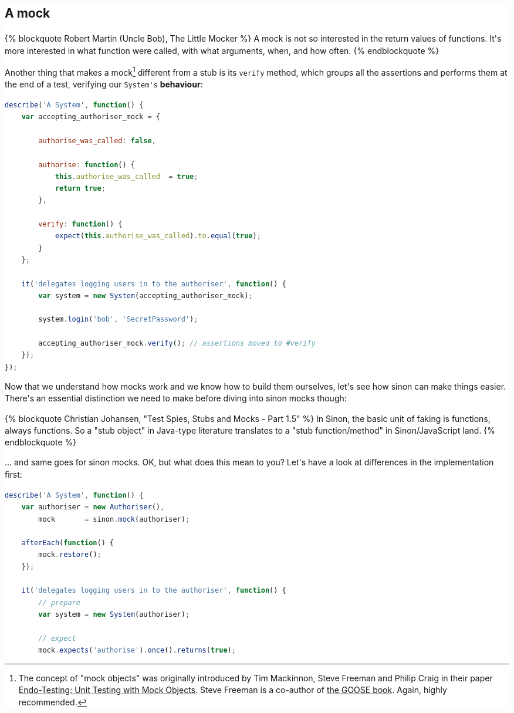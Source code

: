 ## A mock

{% blockquote Robert Martin (Uncle Bob), The Little Mocker %}
A mock is not so interested in the return values of functions.
It's more interested in what function were called, with what arguments, when, and how often.
{% endblockquote %}

Another thing that makes a mock[^4] different from a stub is its `verify` method,
which groups all the assertions and performs them at the end of a test, verifying our `System's` **behaviour**:

```javascript spec/system.spec.js
describe('A System', function() {
    var accepting_authoriser_mock = {

        authorise_was_called: false,

        authorise: function() {
            this.authorise_was_called  = true;
            return true;
        },

        verify: function() {
            expect(this.authorise_was_called).to.equal(true);
        }
    };

    it('delegates logging users in to the authoriser', function() {
        var system = new System(accepting_authoriser_mock);

        system.login('bob', 'SecretPassword');

        accepting_authoriser_mock.verify(); // assertions moved to #verify
    });
});
```

Now that we understand how mocks work and we know how to build them ourselves,
let's see how sinon can make things easier. There's an essential distinction we need to make
before diving into sinon mocks though:

{% blockquote Christian Johansen, "Test Spies&#44; Stubs and Mocks - Part 1.5" %}
In Sinon, the basic unit of faking is functions, always functions.
So a "stub object" in Java-type literature translates to a "stub function/method" in Sinon/JavaScript land.
{% endblockquote %}

... and same goes for sinon mocks. OK, but what does this mean to you? Let's have a look at differences in the implementation first:

```javascript spec/system.spec.js
describe('A System', function() {
    var authoriser = new Authoriser(),
        mock       = sinon.mock(authoriser);

    afterEach(function() {
        mock.restore();
    });

    it('delegates logging users in to the authoriser', function() {
        // prepare
        var system = new System(authoriser);

        // expect
        mock.expects('authorise').once().returns(true);

```

[^1]: [The Little Mocker](http://blog.8thlight.com/uncle-bob/2014/05/14/TheLittleMocker.html) blog post by Uncle Bob Martin. As you might have already noticed, Uncle Bob's post has inspired this article greatly!
[^2]: [Sinon.js](http://sinonjs.org/) was written by Christian Johansen, author of [this excellent book](http://www.amazon.co.uk/gp/product/0321683919/ref=as_li_ss_tl?ie=UTF8&camp=1634&creative=19450&creativeASIN=0321683919&linkCode=as2&tag=smartcode-21)
[^3]: To better understand what spies and other test doubles are and how to use them I highly recommend reading [this book](http://www.amazon.co.uk/gp/product/0131495054/ref=as_li_ss_tl?ie=UTF8&camp=1634&creative=19450&creativeASIN=0131495054&linkCode=as2&tag=smartcode-21)
[^4]: The concept of "mock objects" was originally introduced by Tim Mackinnon, Steve Freeman and Philip Craig in their paper [Endo-Testing: Unit Testing with Mock Objects](http://www.ccs.neu.edu/research/demeter/related-work/extreme-programming/MockObjectsFinal.PDF). Steve Freeman is a co-author of [the GOOSE book](http://www.amazon.co.uk/gp/product/0321503627/ref=as_li_ss_tl?ie=UTF8&camp=1634&creative=19450&creativeASIN=0321503627&linkCode=as2&tag=smartcode-21). Again, highly recommended.
[^5]: Object.create is well documented on [MDN](https://developer.mozilla.org/en-US/docs/Web/JavaScript/Reference/Global_Objects/Object/create)
[^6]: If you already *are* in this situation [get in touch](/contact), I can help you to get out of it :-) OK, no more cheeky marketing. Get back to the article, quick, quick: